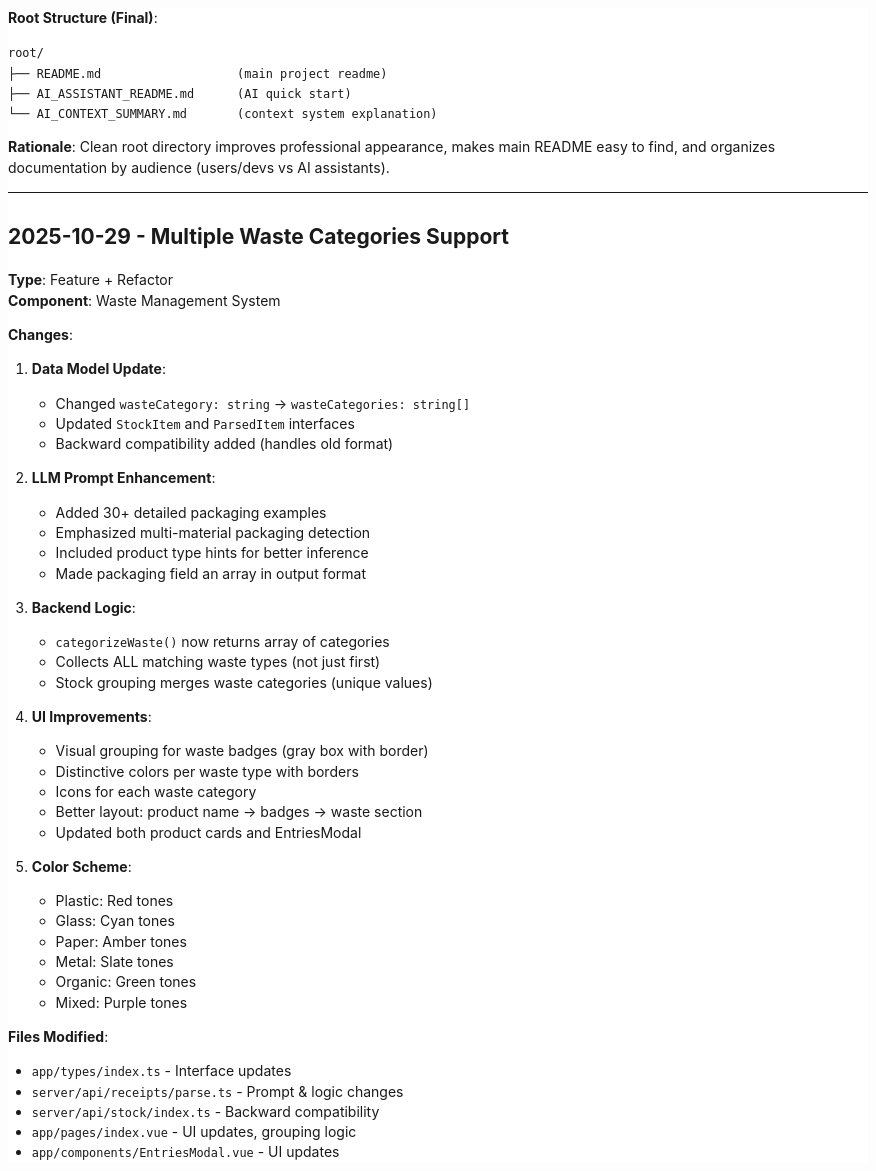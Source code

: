 **Root Structure (Final)**:
```
root/
├── README.md                   (main project readme)
├── AI_ASSISTANT_README.md      (AI quick start)
└── AI_CONTEXT_SUMMARY.md       (context system explanation)
```

**Rationale**: Clean root directory improves professional appearance, makes main README easy to find, and organizes documentation by audience (users/devs vs AI assistants).

---

## 2025-10-29 - Multiple Waste Categories Support

**Type**: Feature + Refactor  
**Component**: Waste Management System

**Changes**:
1. **Data Model Update**:
   - Changed `wasteCategory: string` → `wasteCategories: string[]`
   - Updated `StockItem` and `ParsedItem` interfaces
   - Backward compatibility added (handles old format)

2. **LLM Prompt Enhancement**:
   - Added 30+ detailed packaging examples
   - Emphasized multi-material packaging detection
   - Included product type hints for better inference
   - Made packaging field an array in output format

3. **Backend Logic**:
   - `categorizeWaste()` now returns array of categories
   - Collects ALL matching waste types (not just first)
   - Stock grouping merges waste categories (unique values)

4. **UI Improvements**:
   - Visual grouping for waste badges (gray box with border)
   - Distinctive colors per waste type with borders
   - Icons for each waste category
   - Better layout: product name → badges → waste section
   - Updated both product cards and EntriesModal

5. **Color Scheme**:
   - Plastic: Red tones
   - Glass: Cyan tones
   - Paper: Amber tones
   - Metal: Slate tones
   - Organic: Green tones
   - Mixed: Purple tones

**Files Modified**:
- `app/types/index.ts` - Interface updates
- `server/api/receipts/parse.ts` - Prompt & logic changes
- `server/api/stock/index.ts` - Backward compatibility
- `app/pages/index.vue` - UI updates, grouping logic
- `app/components/EntriesModal.vue` - UI updates
